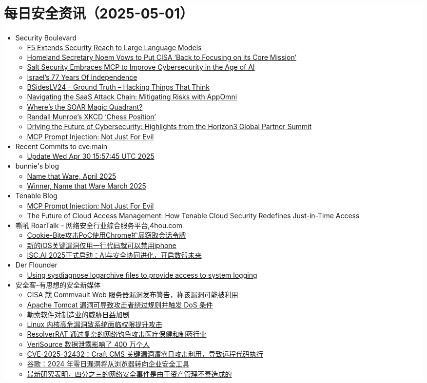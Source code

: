 # 每日安全资讯（2025-05-01）

- Security Boulevard
  - [F5 Extends Security Reach to Large Language Models](https://securityboulevard.com/2025/04/f5-extends-security-reach-to-large-language-models/?utm_source=rss&utm_medium=rss&utm_campaign=f5-extends-security-reach-to-large-language-models)
  - [Homeland Secretary Noem Vows to Put CISA ‘Back to Focusing on its Core Mission’](https://securityboulevard.com/2025/04/homeland-secretary-noem-vows-to-put-cisa-back-to-focusing-on-its-core-mission/?utm_source=rss&utm_medium=rss&utm_campaign=homeland-secretary-noem-vows-to-put-cisa-back-to-focusing-on-its-core-mission)
  - [Salt Security Embraces MCP to Improve Cybersecurity in the Age of AI](https://securityboulevard.com/2025/04/salt-security-embraces-mcp-to-improve-cybersecurity-in-the-age-of-ai/?utm_source=rss&utm_medium=rss&utm_campaign=salt-security-embraces-mcp-to-improve-cybersecurity-in-the-age-of-ai)
  - [Israel’s 77 Years Of Independence](https://securityboulevard.com/2025/04/israels-77-years-of-independence/?utm_source=rss&utm_medium=rss&utm_campaign=israels-77-years-of-independence)
  - [BSidesLV24 – Ground Truth – Hacking Things That Think](https://securityboulevard.com/2025/04/bsideslv24-ground-truth-hacking-things-that-think/?utm_source=rss&utm_medium=rss&utm_campaign=bsideslv24-ground-truth-hacking-things-that-think)
  - [Navigating the SaaS Attack Chain: Mitigating Risks with AppOmni](https://securityboulevard.com/2025/04/navigating-the-saas-attack-chain-mitigating-risks-with-appomni/?utm_source=rss&utm_medium=rss&utm_campaign=navigating-the-saas-attack-chain-mitigating-risks-with-appomni)
  - [Where’s the SOAR Magic Quadrant?](https://securityboulevard.com/2025/04/wheres-the-soar-magic-quadrant/?utm_source=rss&utm_medium=rss&utm_campaign=wheres-the-soar-magic-quadrant)
  - [Randall Munroe’s XKCD ‘Chess Position’](https://securityboulevard.com/2025/04/randall-munroes-xkcd-chess-position/?utm_source=rss&utm_medium=rss&utm_campaign=randall-munroes-xkcd-chess-position)
  - [Driving the Future of Cybersecurity: Highlights from the Horizon3 Global Partner Summit](https://securityboulevard.com/2025/04/driving-the-future-of-cybersecurity-highlights-from-the-horizon3-global-partner-summit/?utm_source=rss&utm_medium=rss&utm_campaign=driving-the-future-of-cybersecurity-highlights-from-the-horizon3-global-partner-summit)
  - [MCP Prompt Injection: Not Just For Evil](https://securityboulevard.com/2025/04/mcp-prompt-injection-not-just-for-evil/?utm_source=rss&utm_medium=rss&utm_campaign=mcp-prompt-injection-not-just-for-evil)
- Recent Commits to cve:main
  - [Update Wed Apr 30 15:57:45 UTC 2025](https://github.com/trickest/cve/commit/d29511753c76b0cc3e01fda30f5256a5a46dc59c)
- bunnie's blog
  - [Name that Ware, April 2025](https://www.bunniestudios.com/blog/2025/name-that-ware-april-2025/)
  - [Winner, Name that Ware March 2025](https://www.bunniestudios.com/blog/2025/winner-name-that-ware-march-2025/)
- Tenable Blog
  - [MCP Prompt Injection: Not Just For Evil](https://www.tenable.com/blog/mcp-prompt-injection-not-just-for-evil)
  - [The Future of Cloud Access Management: How Tenable Cloud Security Redefines Just-in-Time Access](https://www.tenable.com/blog/the-future-of-cloud-access-management-how-tenable-cloud-security-redefines-just-in-time-access)
- 嘶吼 RoarTalk – 网络安全行业综合服务平台,4hou.com
  - [Cookie-Bite攻击PoC使用Chrome扩展窃取会话令牌](https://www.4hou.com/posts/kgNN)
  - [新的iOS关键漏洞仅用一行代码就可以禁用iphone](https://www.4hou.com/posts/LGwX)
  - [ISC.AI 2025正式启动：AI与安全协同进化，开启数智未来](https://www.4hou.com/posts/W10Q)
- Der Flounder
  - [Using sysdiagnose logarchive files to provide access to system logging](https://derflounder.wordpress.com/2025/04/30/using-sysdiagnose-logarchive-files-to-provide-access-to-system-logging/)
- 安全客-有思想的安全新媒体
  - [CISA 就 Commvault Web 服务器漏洞发布警告，称该漏洞可能被利用](https://www.anquanke.com/post/id/307061)
  - [Apache Tomcat 漏洞可导致攻击者绕过规则并触发 DoS 条件](https://www.anquanke.com/post/id/307057)
  - [勒索软件对制造业的威胁日益加剧](https://www.anquanke.com/post/id/307053)
  - [Linux 内核高危漏洞致系统面临权限提升攻击](https://www.anquanke.com/post/id/307049)
  - [ResolverRAT 通过复杂的网络钓鱼攻击医疗保健和制药行业](https://www.anquanke.com/post/id/307043)
  - [VeriSource 数据泄露影响了 400 万个人](https://www.anquanke.com/post/id/307039)
  - [CVE-2025-32432：Craft CMS 关键漏洞遭零日攻击利用，导致远程代码执行](https://www.anquanke.com/post/id/307033)
  - [谷歌：2024 年零日漏洞将从浏览器转向企业安全工具](https://www.anquanke.com/post/id/307029)
  - [最新研究表明，四分之三的网络安全事件是由于资产管理不善造成的](https://www.anquanke.com/post/id/307024)